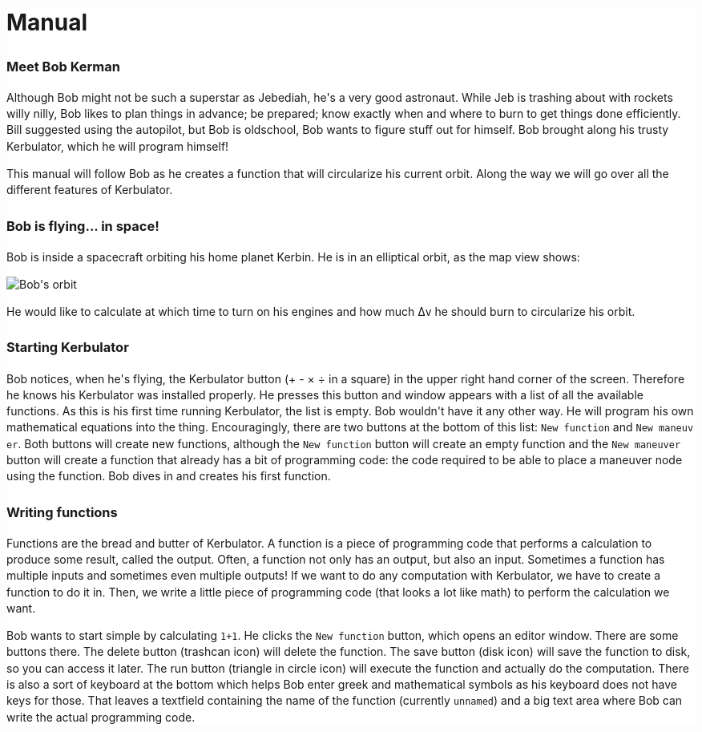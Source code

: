 ﻿Manual
======

### Meet Bob Kerman

Although Bob might not be such a superstar as Jebediah, he's a very good astronaut. While Jeb is trashing about with rockets willy nilly, Bob likes to plan things in advance; be prepared; know exactly when and where to burn to get things done efficiently. Bill suggested using the autopilot, but Bob is oldschool, Bob wants to figure stuff out for himself. Bob brought along his trusty Kerbulator, which he will program himself! 

This manual will follow Bob as he creates a function that will circularize his current orbit. Along the way we will go over all the different features of Kerbulator.

### Bob is flying... in space!

Bob is inside a spacecraft orbiting his home planet Kerbin. He is in an elliptical orbit, as the map view shows:

![Bob's orbit](orbit.png)

He would like to calculate at which time to turn on his engines and how much Δv he should burn to circularize his orbit.

### Starting Kerbulator

Bob notices, when he's flying, the Kerbulator button (+ - × ÷ in a square) in the upper right hand corner of the screen. Therefore he knows his Kerbulator was installed properly. He presses this button and window appears with a list of all the available functions. As this is his first time running Kerbulator, the list is empty. Bob wouldn't have it any other way. He will program his own mathematical equations into the thing. Encouragingly, there are two buttons at the bottom of this list: `New function` and `New maneuver`. Both buttons will create new functions, although the `New function` button will create an empty function and the `New maneuver` button will create a function that already has a bit of programming code: the code required to be able to place a maneuver node using the function. Bob dives in and creates his first function.

### Writing functions

Functions are the bread and butter of Kerbulator. A function is a piece of programming code that performs a calculation to produce some result, called the output. Often, a function not only has an output, but also an input. Sometimes a function has multiple inputs and sometimes even multiple outputs! If we want to do any computation with Kerbulator, we have to create a function to do it in. Then, we write a little piece of programming code (that looks a lot like math) to perform the calculation we want.

Bob wants to start simple by calculating `1+1`. He clicks the `New function` button, which opens an editor window. There are some buttons there. The delete button (trashcan icon) will delete the function. The save button (disk icon) will save the function to disk, so you can access it later. The run button (triangle in circle icon) will execute the function and actually do the computation. There is also a sort of keyboard at the bottom which helps Bob enter greek and mathematical symbols as his keyboard does not have keys for those. That leaves a textfield containing the name of the function (currently `unnamed`) and a big text area where Bob can write the actual programming code.
